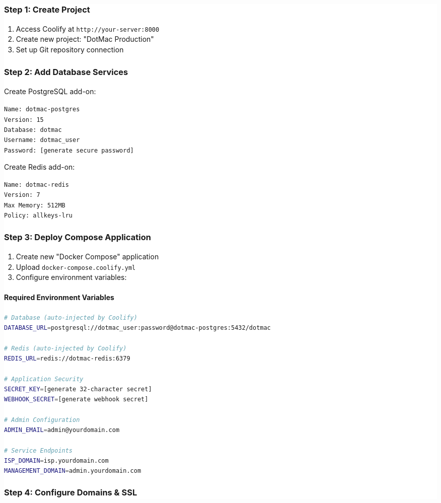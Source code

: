 ### Step 1: Create Project

1. Access Coolify at `http://your-server:8000`
2. Create new project: "DotMac Production"
3. Set up Git repository connection

### Step 2: Add Database Services

Create PostgreSQL add-on:
```bash
Name: dotmac-postgres
Version: 15
Database: dotmac
Username: dotmac_user
Password: [generate secure password]
```

Create Redis add-on:
```bash
Name: dotmac-redis  
Version: 7
Max Memory: 512MB
Policy: allkeys-lru
```

### Step 3: Deploy Compose Application

1. Create new "Docker Compose" application
2. Upload `docker-compose.coolify.yml`
3. Configure environment variables:

#### Required Environment Variables

```bash
# Database (auto-injected by Coolify)
DATABASE_URL=postgresql://dotmac_user:password@dotmac-postgres:5432/dotmac

# Redis (auto-injected by Coolify)
REDIS_URL=redis://dotmac-redis:6379

# Application Security
SECRET_KEY=[generate 32-character secret]
WEBHOOK_SECRET=[generate webhook secret]

# Admin Configuration
ADMIN_EMAIL=admin@yourdomain.com

# Service Endpoints
ISP_DOMAIN=isp.yourdomain.com
MANAGEMENT_DOMAIN=admin.yourdomain.com
```

### Step 4: Configure Domains & SSL
